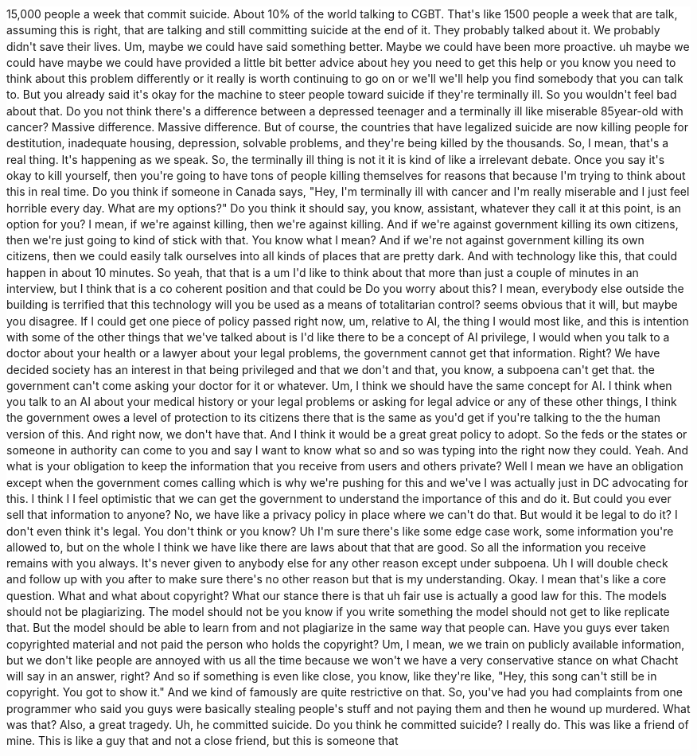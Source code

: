 15,000 people a week that commit suicide. About 10% of the world talking to CGBT. That's like 1500 people a week that are talk, assuming this is right, that are talking and still committing suicide at the end of it. They probably talked about it. We probably didn't save their lives. Um, maybe we could have said something better. Maybe we could have been more proactive. uh maybe we could have maybe we could have provided a little bit better advice about hey you need to get this help or you know you need to think about this problem differently or it really is worth continuing to go on or we'll we'll help you find somebody that you can talk to. But you already said it's okay for the machine to steer people toward suicide if they're terminally ill. So you wouldn't feel bad about that. Do you not think there's a difference between a depressed teenager and a terminally ill like miserable 85year-old with cancer? Massive difference. Massive difference. But of course, the countries that have legalized suicide are now killing people for destitution, inadequate housing, depression, solvable problems, and they're being killed by the thousands. So, I mean, that's a real thing. It's happening as we speak. So, the terminally ill thing is not it it is kind of like a irrelevant debate. Once you say it's okay to kill yourself, then you're going to have tons of people killing themselves for reasons that because I'm trying to think about this in real time. Do you think if someone in Canada says, "Hey, I'm terminally ill with cancer and I'm really miserable and I just feel horrible every day. What are my options?" Do you think it should say, you know, assistant, whatever they call it at this point, is an option for you? I mean, if we're against killing, then we're against killing. And if we're against government killing its own citizens, then we're just going to kind of stick with that. You know what I mean? And if we're not against government killing its own citizens, then we could easily talk ourselves into all kinds of places that are pretty dark. And with technology like this, that could happen in about 10 minutes. So yeah, that that is a um I'd like to think about that more than just a couple of minutes in an interview, but I think that is a co coherent position and that could be Do you worry about this? I mean, everybody else outside the building is terrified that this technology will you be used as a means of totalitarian control? seems obvious that it will, but maybe you disagree. If I could get one piece of policy passed right now, um, relative to AI, the thing I would most like, and this is intention with some of the other things that we've talked about is I'd like there to be a concept of AI privilege, I would when you talk to a doctor about your health or a lawyer about your legal problems, the government cannot get that information. Right? We have decided society has an interest in that being privileged and that we don't and that, you know, a subpoena can't get that. the government can't come asking your doctor for it or whatever. Um, I think we should have the same concept for AI. I think when you talk to an AI about your medical history or your legal problems or asking for legal advice or any of these other things, I think the government owes a level of protection to its citizens there that is the same as you'd get if you're talking to the the human version of this. And right now, we don't have that. And I think it would be a great great policy to adopt. So the feds or the states or someone in authority can come to you and say I want to know what so and so was typing into the right now they could. Yeah. And what is your obligation to keep the information that you receive from users and others private? Well I mean we have an obligation except when the government comes calling which is why we're pushing for this and we've I was actually just in DC advocating for this. I think I I feel optimistic that we can get the government to understand the importance of this and do it. But could you ever sell that information to anyone? No, we have like a privacy policy in place where we can't do that. But would it be legal to do it? I don't even think it's legal. You don't think or you know? Uh I'm sure there's like some edge case work, some information you're allowed to, but on the whole I think we have like there are laws about that that are good. So all the information you receive remains with you always. It's never given to anybody else for any other reason except under subpoena. Uh I will double check and follow up with you after to make sure there's no other reason but that is my understanding. Okay. I mean that's like a core question. What and what about copyright? What our stance there is that uh fair use is actually a good law for this. The models should not be plagiarizing. The model should not be you know if you write something the model should not get to like replicate that. But the model should be able to learn from and not plagiarize in the same way that people can. Have you guys ever taken copyrighted material and not paid the person who holds the copyright? Um, I mean, we we train on publicly available information, but we don't like people are annoyed with us all the time because we won't we have a very conservative stance on what Chacht will say in an answer, right? And so if something is even like close, you know, like they're like, "Hey, this song can't still be in copyright. You got to show it." And we kind of famously are quite restrictive on that. So, you've had you had complaints from one programmer who said you guys were basically stealing people's stuff and not paying them and then he wound up murdered. What was that? Also, a great tragedy. Uh, he committed suicide. Do you think he committed suicide? I really do. This was like a friend of mine. This is like a guy that and not a close friend, but this is someone that